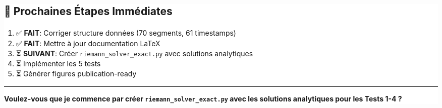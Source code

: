 
## 🚀 **Prochaines Étapes Immédiates**

1. ✅ **FAIT**: Corriger structure données (70 segments, 61 timestamps)
2. ✅ **FAIT**: Mettre à jour documentation LaTeX
3. ⏳ **SUIVANT**: Créer `riemann_solver_exact.py` avec solutions analytiques
4. ⏳ Implémenter les 5 tests
5. ⏳ Générer figures publication-ready

---

**Voulez-vous que je commence par créer `riemann_solver_exact.py` avec les solutions analytiques pour les Tests 1-4 ?**
